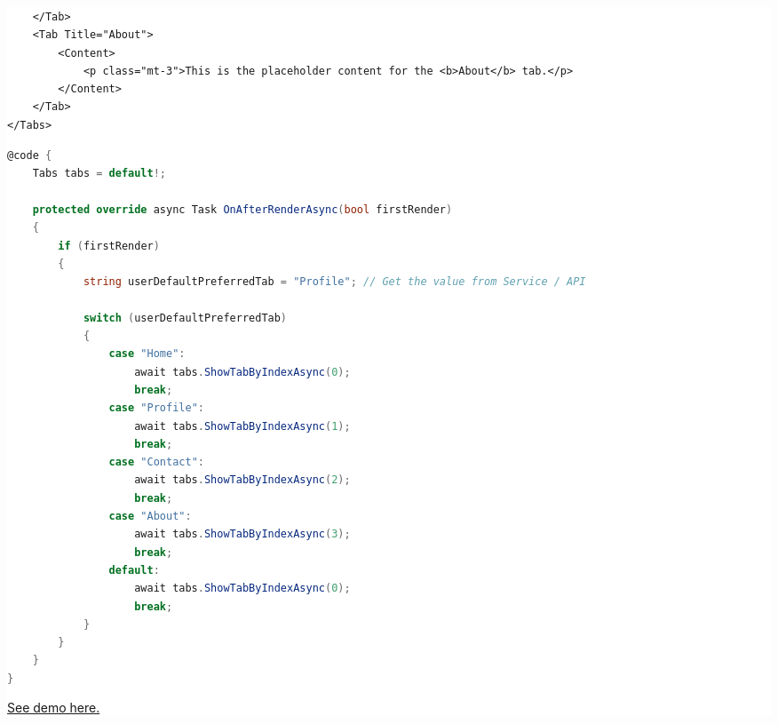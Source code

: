 ```cshtml showLineNumbers
    </Tab>
    <Tab Title="About">
        <Content>
            <p class="mt-3">This is the placeholder content for the <b>About</b> tab.</p>
        </Content>
    </Tab>
</Tabs>
```

```cs showLineNumbers
@code {
    Tabs tabs = default!;

    protected override async Task OnAfterRenderAsync(bool firstRender)
    {
        if (firstRender)
        {
            string userDefaultPreferredTab = "Profile"; // Get the value from Service / API

            switch (userDefaultPreferredTab)
            {
                case "Home":
                    await tabs.ShowTabByIndexAsync(0);
                    break;
                case "Profile":
                    await tabs.ShowTabByIndexAsync(1);                    
                    break;
                case "Contact":
                    await tabs.ShowTabByIndexAsync(2);
                    break;
                case "About":
                    await tabs.ShowTabByIndexAsync(3);
                    break;
                default:
                    await tabs.ShowTabByIndexAsync(0);
                    break;
            }
        }
    }
}
```

[See demo here.](https://demos.blazorbootstrap.com/tabs#set-active-tab-onafterrender)